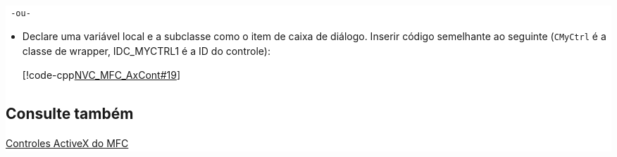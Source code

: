      -ou-

- Declare uma variável local e a subclasse como o item de caixa de diálogo. Inserir código semelhante ao seguinte (`CMyCtrl` é a classe de wrapper, IDC_MYCTRL1 é a ID do controle):

   [!code-cpp[NVC_MFC_AxCont#19](../mfc/codesnippet/cpp/mfc-activex-controls-advanced-topics_6.cpp)]

## <a name="see-also"></a>Consulte também

[Controles ActiveX do MFC](../mfc/mfc-activex-controls.md)

